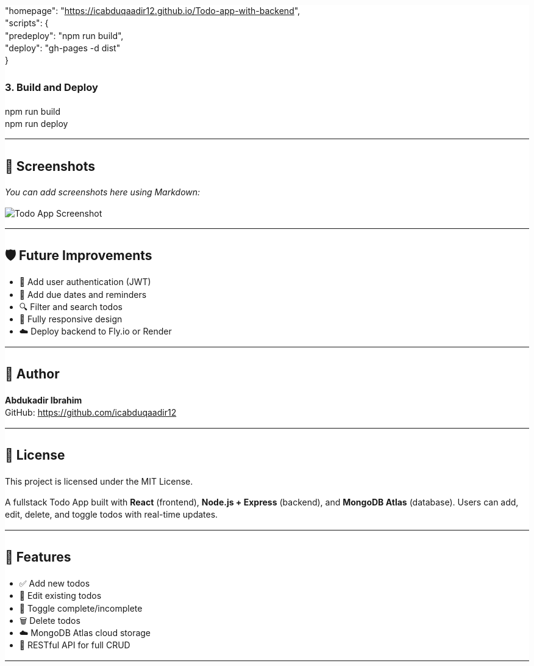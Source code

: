 "homepage": "https://icabduqaadir12.github.io/Todo-app-with-backend",  
"scripts": {  
  "predeploy": "npm run build",  
  "deploy": "gh-pages -d dist"  
}

### 3. Build and Deploy

npm run build  
npm run deploy

---

## 📸 Screenshots

_You can add screenshots here using Markdown:_

![Todo App Screenshot](screenshots/todo-ui.png)

---

## 🛡️ Future Improvements

- 🔐 Add user authentication (JWT)
- 📅 Add due dates and reminders
- 🔍 Filter and search todos
- 📱 Fully responsive design
- ☁️ Deploy backend to Fly.io or Render

---

## 👤 Author

**Abdukadir Ibrahim**  
GitHub: https://github.com/icabduqaadir12

---

## 📄 License

This project is licensed under the MIT License.

A fullstack Todo App built with **React** (frontend), **Node.js + Express** (backend), and **MongoDB Atlas** (database). Users can add, edit, delete, and toggle todos with real-time updates.

---

## 🚀 Features

- ✅ Add new todos
- 📝 Edit existing todos
- 🔁 Toggle complete/incomplete
- 🗑️ Delete todos
- ☁️ MongoDB Atlas cloud storage
- 🔗 RESTful API for full CRUD

---